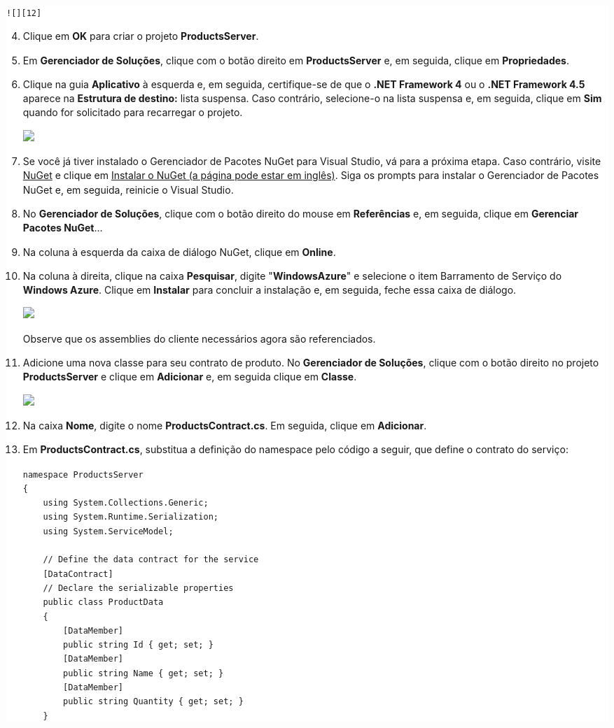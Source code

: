     ![][12]

4.  Clique em **OK** para criar o projeto **ProductsServer**.

5.  Em **Gerenciador de Soluções**, clique com o botão direito em **ProductsServer** e, em seguida,
    clique em **Propriedades**.
6.  Clique na guia **Aplicativo** à esquerda e, em seguida, certifique-se de que o **.NET
    Framework 4** ou o **.NET Framework 4.5** aparece na **Estrutura de destino:** lista suspensa. Caso contrário, selecione-o na lista suspensa e, em seguida, clique em **Sim**
     quando for solicitado para recarregar o projeto.

    ![][13]

7.  Se você já tiver instalado o Gerenciador de Pacotes NuGet para Visual Studio, vá para a próxima etapa. Caso contrário, visite [NuGet][] e clique em [Instalar o NuGet (a página pode estar em inglês)][]. Siga os prompts para instalar o Gerenciador de Pacotes NuGet e, em seguida, reinicie o Visual Studio.

8.  No **Gerenciador de Soluções**, clique com o botão direito do mouse em **Referências** e, em seguida, clique em
    **Gerenciar Pacotes NuGet**...
9.  Na coluna à esquerda da caixa de diálogo NuGet, clique em **Online**.

10. Na coluna à direita, clique na caixa **Pesquisar**, digite "**WindowsAzure**" e selecione o item Barramento de Serviço do **Windows
    Azure**. Clique em **Instalar** para concluir a
    instalação e, em seguida, feche essa caixa de diálogo.

    ![][14]

    Observe que os assemblies do cliente necessários agora são referenciados.

11. Adicione uma nova classe para seu contrato de produto. No **Gerenciador de Soluções**,
    clique com o botão direito no projeto **ProductsServer** e clique em **Adicionar** e, em seguida clique em
    **Classe**.

    ![][15]

12. Na caixa **Nome**, digite o nome **ProductsContract.cs**. Em seguida,
    clique em **Adicionar**.
13. Em **ProductsContract.cs**, substitua a definição do namespace pelo
     código a seguir, que define o contrato do serviço:

        namespace ProductsServer
        {
            using System.Collections.Generic;
            using System.Runtime.Serialization;
            using System.ServiceModel;

            // Define the data contract for the service
            [DataContract]
            // Declare the serializable properties
            public class ProductData
            {
                [DataMember]
                public string Id { get; set; }
                [DataMember]
                public string Name { get; set; }
                [DataMember]
                public string Quantity { get; set; }
            }


  [create-account-note]: ../includes/create-account-note.md
  [0]: ./media/cloud-services-dotnet-hybrid-app-using-service-bus-relay/hybrid.png
  [1]: ./media/cloud-services-dotnet-hybrid-app-using-service-bus-relay/App2.png
  [Obter as ferramentas e o SDK]: http://go.microsoft.com/fwlink/?LinkId=271920
  [2]: ./media/cloud-services-dotnet-hybrid-app-using-service-bus-relay/getting-started-41.png
  [3]: ./media/cloud-services-dotnet-hybrid-app-using-service-bus-relay/getting-started-3.png
  [4]: ./media/cloud-services-dotnet-hybrid-app-using-service-bus-relay/getting-started-4-2-WebPI.png
  [Portal de Gerenciamento do Azure]: http://manage.windowsazure.com
  [5]: ./media/cloud-services-dotnet-hybrid-app-using-service-bus-relay/sb-queues-03.png
  [6]: ./media/cloud-services-dotnet-hybrid-app-using-service-bus-relay/sb-queues-04.png
  [7]: ./media/cloud-services-dotnet-hybrid-app-using-service-bus-relay/getting-started-multi-tier-27.png
  [8]: ./media/cloud-services-dotnet-hybrid-app-using-service-bus-relay/sb-queues-09.png
  [9]: ./media/cloud-services-dotnet-hybrid-app-using-service-bus-relay/sb-queues-06.png
  [aqui]: http://http://msdn.microsoft.com/en-us/library/windowsazure/ff687127.aspx
  [10]: ./media/cloud-services-dotnet-hybrid-app-using-service-bus-relay/VSProperties.png
  [Utilizando o pacote NuGet de Barramento de Serviço]: http://go.microsoft.com/fwlink/?LinkId=234589
  [11]: ./media/cloud-services-dotnet-hybrid-app-using-service-bus-relay/hy-web-1.png
  [12]: ./media/cloud-services-dotnet-hybrid-app-using-service-bus-relay/hy-con-1.png
  [13]: ./media/cloud-services-dotnet-hybrid-app-using-service-bus-relay/hy-con-3.png
  [NuGet]: http://nuget.org
  [Instalar o NuGet (a página pode estar em inglês)]: http://visualstudiogallery.msdn.microsoft.com/27077b70-9dad-4c64-adcf-c7cf6bc9970c
  [14]: ./media/cloud-services-dotnet-hybrid-app-using-service-bus-relay/getting-started-multi-tier-13.png
  [15]: ./media/cloud-services-dotnet-hybrid-app-using-service-bus-relay/hy-con-4.png
  [16]: ./media/cloud-services-dotnet-hybrid-app-using-service-bus-relay/hy-web-2.png
  [17]: ./media/cloud-services-dotnet-hybrid-app-using-service-bus-relay/hy-web-4.png
  [18]: ./media/cloud-services-dotnet-hybrid-app-using-service-bus-relay/hy-web-7.jpg
  [19]: ./media/cloud-services-dotnet-hybrid-app-using-service-bus-relay/hy-web-10.jpg
  [20]: ./media/cloud-services-dotnet-hybrid-app-using-service-bus-relay/getting-started-multi-tier-40.png
  [21]: ./media/cloud-services-dotnet-hybrid-app-using-service-bus-relay/hy-web-11.png
  [22]: ./media/cloud-services-dotnet-hybrid-app-using-service-bus-relay/App1.png
  [Modelos de execução do Azure]: http://www.windowsazure.com/en-us/develop/net/fundamentals/compute/
  [Implantando um aplicativo Web ASP.NET em um site do Azure]: http://www.windowsazure.com/en-us/develop/net/tutorials/get-started/
  [23]: ./media/cloud-services-dotnet-hybrid-app-using-service-bus-relay/getting-started-hybrid-21.png
  [24]: ./media/cloud-services-dotnet-hybrid-app-using-service-bus-relay/getting-started-hybrid-22.png
  [25]: ./media/cloud-services-dotnet-hybrid-app-using-service-bus-relay/hy-web-12.png
  [26]: ./media/cloud-services-dotnet-hybrid-app-using-service-bus-relay/hy-web-13.png
  [27]: ./media/cloud-services-dotnet-hybrid-app-using-service-bus-relay/hy-web-14.png
  [28]: ./media/cloud-services-dotnet-hybrid-app-using-service-bus-relay/getting-started-hybrid-33.png
  [29]: ./media/cloud-services-dotnet-hybrid-app-using-service-bus-relay/getting-started-hybrid-38.png
  [30]: ./media/cloud-services-dotnet-hybrid-app-using-service-bus-relay/getting-started-hybrid-39.png
  [31]: ./media/cloud-services-dotnet-hybrid-app-using-service-bus-relay/getting-started-hybrid-40.png
  [32]: ./media/cloud-services-dotnet-hybrid-app-using-service-bus-relay/getting-started-hybrid-41.png
  [33]: ./media/cloud-services-dotnet-hybrid-app-using-service-bus-relay/hy-service1.png
  [34]: ./media/cloud-services-dotnet-hybrid-app-using-service-bus-relay/getting-started-hybrid-43.png
  [Service Bus do Azure]: http://msdn.microsoft.com/en-us/library/windowsazure/ee732537.aspx
  [Como é o Barramento de Serviço]: /pt-br/documentation/services/service-bus/
  [Como usar as filas do Service Bus]: /en-us/develop/net/how-to-guides/service-bus-queues/